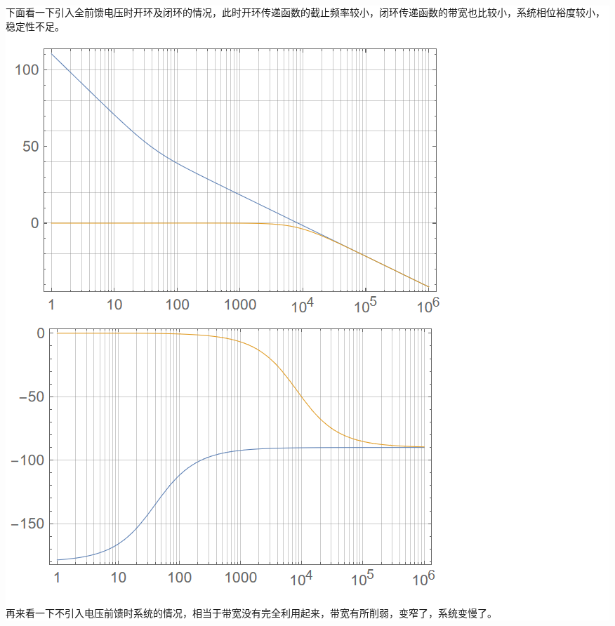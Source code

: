 ​	下面看一下引入全前馈电压时开环及闭环的情况，此时开环传递函数的截止频率较小，闭环传递函数的带宽也比较小，系统相位裕度较小，稳定性不足。

![image-20240929160633444](Typora_Png/image-20240929160633444.png)

​	再来看一下不引入电压前馈时系统的情况，相当于带宽没有完全利用起来，带宽有所削弱，变窄了，系统变慢了。
